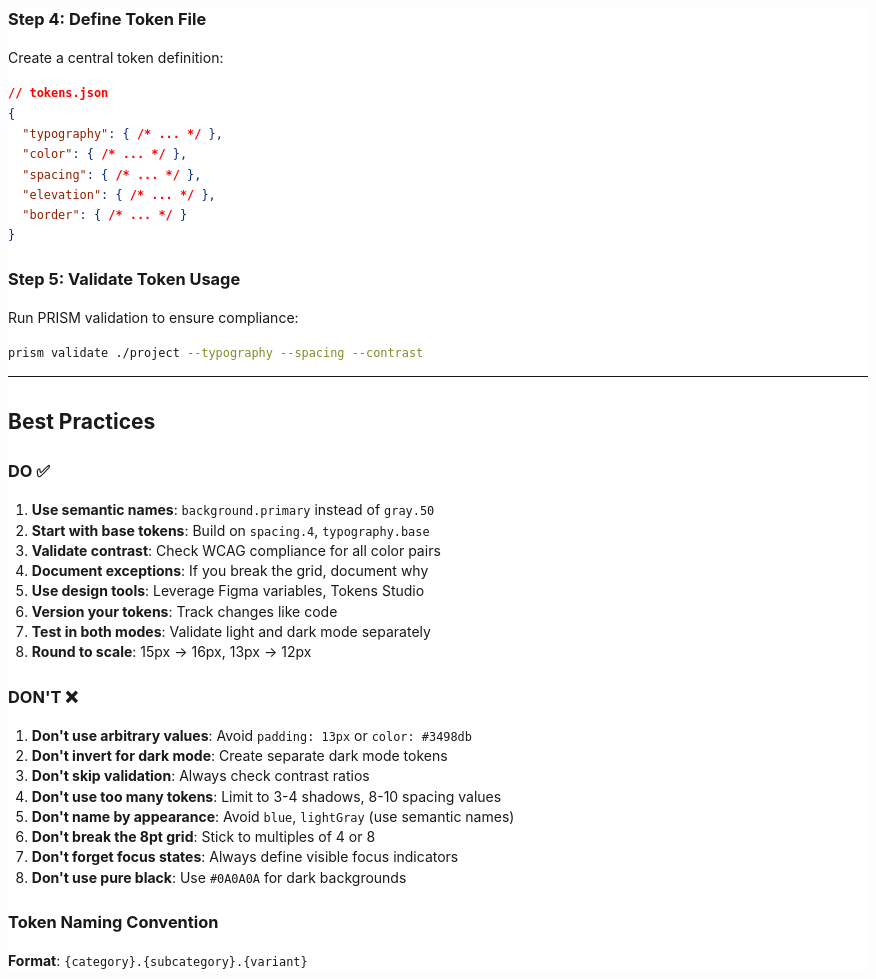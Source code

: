 
### Step 4: Define Token File

Create a central token definition:

```json
// tokens.json
{
  "typography": { /* ... */ },
  "color": { /* ... */ },
  "spacing": { /* ... */ },
  "elevation": { /* ... */ },
  "border": { /* ... */ }
}
```

### Step 5: Validate Token Usage

Run PRISM validation to ensure compliance:

```bash
prism validate ./project --typography --spacing --contrast
```

---

## Best Practices

### DO ✅

1. **Use semantic names**: `background.primary` instead of `gray.50`
2. **Start with base tokens**: Build on `spacing.4`, `typography.base`
3. **Validate contrast**: Check WCAG compliance for all color pairs
4. **Document exceptions**: If you break the grid, document why
5. **Use design tools**: Leverage Figma variables, Tokens Studio
6. **Version your tokens**: Track changes like code
7. **Test in both modes**: Validate light and dark mode separately
8. **Round to scale**: 15px → 16px, 13px → 12px

### DON'T ❌

1. **Don't use arbitrary values**: Avoid `padding: 13px` or `color: #3498db`
2. **Don't invert for dark mode**: Create separate dark mode tokens
3. **Don't skip validation**: Always check contrast ratios
4. **Don't use too many tokens**: Limit to 3-4 shadows, 8-10 spacing values
5. **Don't name by appearance**: Avoid `blue`, `lightGray` (use semantic names)
6. **Don't break the 8pt grid**: Stick to multiples of 4 or 8
7. **Don't forget focus states**: Always define visible focus indicators
8. **Don't use pure black**: Use `#0A0A0A` for dark backgrounds

### Token Naming Convention

**Format**: `{category}.{subcategory}.{variant}`
